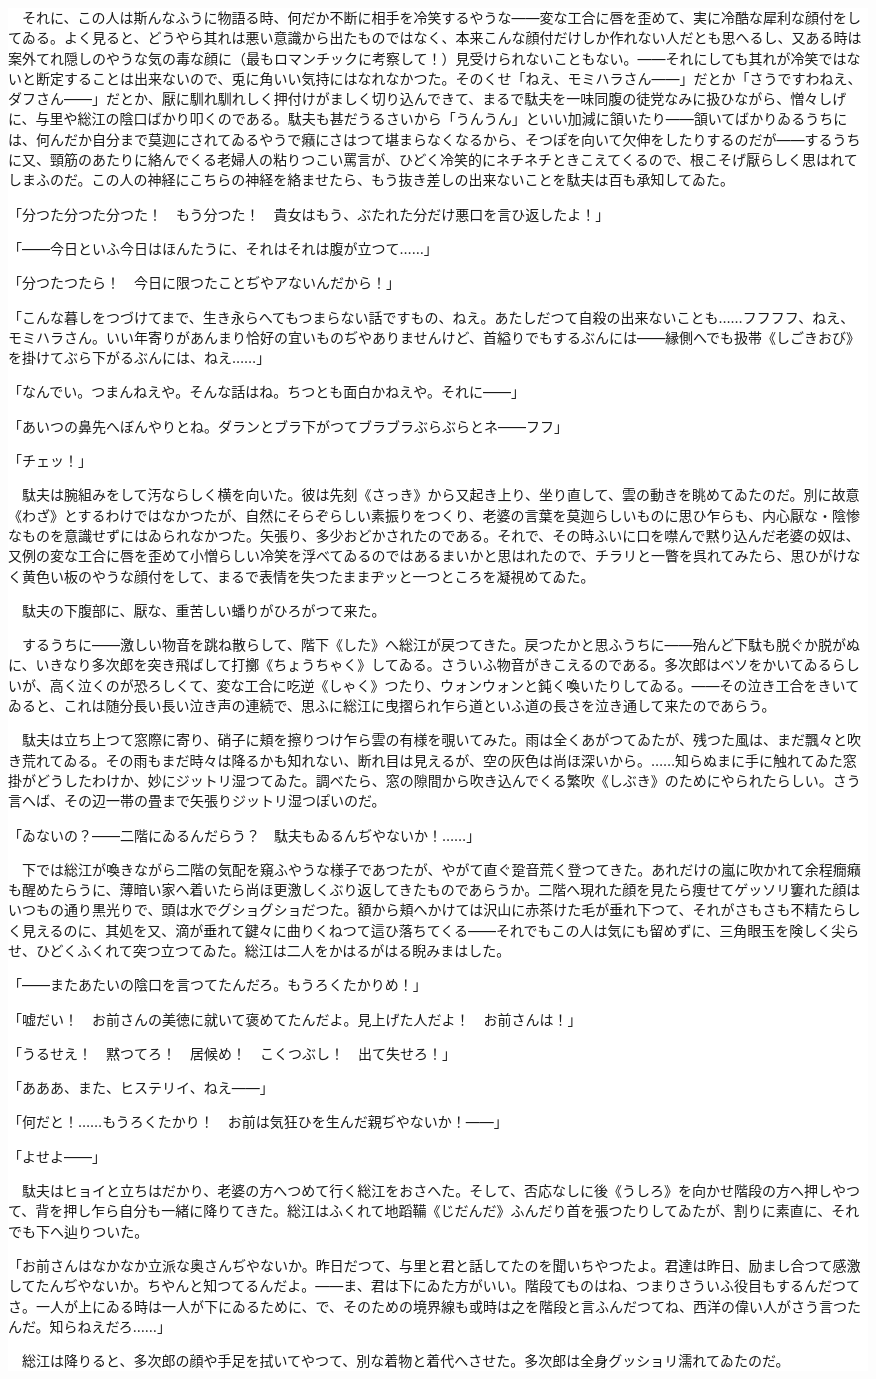 　それに、この人は斯んなふうに物語る時、何だか不断に相手を冷笑するやうな――変な工合に唇を歪めて、実に冷酷な犀利な顔付をしてゐる。よく見ると、どうやら其れは悪い意識から出たものではなく、本来こんな顔付だけしか作れない人だとも思へるし、又ある時は案外てれ隠しのやうな気の毒な顔に（最もロマンチックに考察して！）見受けられないこともない。――それにしても其れが冷笑ではないと断定することは出来ないので、兎に角いい気持にはなれなかつた。そのくせ「ねえ、モミハラさん――」だとか「さうですわねえ、ダフさん――」だとか、厭に馴れ馴れしく押付けがましく切り込んできて、まるで駄夫を一味同腹の徒党なみに扱ひながら、憎々しげに、与里や総江の陰口ばかり叩くのである。駄夫も甚だうるさいから「うんうん」といい加減に頷いたり――頷いてばかりゐるうちには、何んだか自分まで莫迦にされてゐるやうで癪にさはつて堪まらなくなるから、そつぽを向いて欠伸をしたりするのだが――するうちに又、頸筋のあたりに絡んでくる老婦人の粘りつこい罵言が、ひどく冷笑的にネチネチときこえてくるので、根こそげ厭らしく思はれてしまふのだ。この人の神経にこちらの神経を絡ませたら、もう抜き差しの出来ないことを駄夫は百も承知してゐた。

「分つた分つた分つた！　もう分つた！　貴女はもう、ぶたれた分だけ悪口を言ひ返したよ！」

「――今日といふ今日はほんたうに、それはそれは腹が立つて……」

「分つたつたら！　今日に限つたことぢやアないんだから！」

「こんな暮しをつづけてまで、生き永らへてもつまらない話ですもの、ねえ。あたしだつて自殺の出来ないことも……フフフフ、ねえ、モミハラさん。いい年寄りがあんまり恰好の宜いものぢやありませんけど、首縊りでもするぶんには――縁側へでも扱帯《しごきおび》を掛けてぶら下がるぶんには、ねえ……」

「なんでい。つまんねえや。そんな話はね。ちつとも面白かねえや。それに――」

「あいつの鼻先へぼんやりとね。ダランとブラ下がつてブラブラぶらぶらとネ――フフ」

「チェッ！」

　駄夫は腕組みをして汚ならしく横を向いた。彼は先刻《さっき》から又起き上り、坐り直して、雲の動きを眺めてゐたのだ。別に故意《わざ》とするわけではなかつたが、自然にそらぞらしい素振りをつくり、老婆の言葉を莫迦らしいものに思ひ乍らも、内心厭な・陰惨なものを意識せずにはゐられなかつた。矢張り、多少おどかされたのである。それで、その時ふいに口を噤んで黙り込んだ老婆の奴は、又例の変な工合に唇を歪めて小憎らしい冷笑を浮べてゐるのではあるまいかと思はれたので、チラリと一瞥を呉れてみたら、思ひがけなく黄色い板のやうな顔付をして、まるで表情を失つたままヂッと一つところを凝視めてゐた。

　駄夫の下腹部に、厭な、重苦しい蟠りがひろがつて来た。

　するうちに――激しい物音を跳ね散らして、階下《した》へ総江が戻つてきた。戻つたかと思ふうちに――殆んど下駄も脱ぐか脱がぬに、いきなり多次郎を突き飛ばして打擲《ちょうちゃく》してゐる。さういふ物音がきこえるのである。多次郎はベソをかいてゐるらしいが、高く泣くのが恐ろしくて、変な工合に吃逆《しゃく》つたり、ウォンウォンと鈍く喚いたりしてゐる。――その泣き工合をきいてゐると、これは随分長い長い泣き声の連続で、思ふに総江に曳摺られ乍ら道といふ道の長さを泣き通して来たのであらう。

　駄夫は立ち上つて窓際に寄り、硝子に頬を擦りつけ乍ら雲の有様を覗いてみた。雨は全くあがつてゐたが、残つた風は、まだ飄々と吹き荒れてゐる。その雨もまだ時々は降るかも知れない、断れ目は見えるが、空の灰色は尚ほ深いから。……知らぬまに手に触れてゐた窓掛がどうしたわけか、妙にジットリ湿つてゐた。調べたら、窓の隙間から吹き込んでくる繁吹《しぶき》のためにやられたらしい。さう言へば、その辺一帯の畳まで矢張りジットリ湿つぽいのだ。

「ゐないの？――二階にゐるんだらう？　駄夫もゐるんぢやないか！……」

　下では総江が喚きながら二階の気配を窺ふやうな様子であつたが、やがて直ぐ跫音荒く登つてきた。あれだけの嵐に吹かれて余程癇癪も醒めたらうに、薄暗い家へ着いたら尚ほ更激しくぶり返してきたものであらうか。二階へ現れた顔を見たら痩せてゲッソリ窶れた顔はいつもの通り黒光りで、頭は水でグショグショだつた。額から頬へかけては沢山に赤茶けた毛が垂れ下つて、それがさもさも不精たらしく見えるのに、其処を又、滴が垂れて鍵々に曲りくねつて這ひ落ちてくる――それでもこの人は気にも留めずに、三角眼玉を険しく尖らせ、ひどくふくれて突つ立つてゐた。総江は二人をかはるがはる睨みまはした。

「――またあたいの陰口を言つてたんだろ。もうろくたかりめ！」

「嘘だい！　お前さんの美徳に就いて褒めてたんだよ。見上げた人だよ！　お前さんは！」

「うるせえ！　黙つてろ！　居候め！　こくつぶし！　出て失せろ！」

「あああ、また、ヒステリイ、ねえ――」

「何だと！……もうろくたかり！　お前は気狂ひを生んだ親ぢやないか！――」

「よせよ――」

　駄夫はヒョイと立ちはだかり、老婆の方へつめて行く総江をおさへた。そして、否応なしに後《うしろ》を向かせ階段の方へ押しやつて、背を押し乍ら自分も一緒に降りてきた。総江はふくれて地蹈鞴《じだんだ》ふんだり首を張つたりしてゐたが、割りに素直に、それでも下へ辿りついた。

「お前さんはなかなか立派な奥さんぢやないか。昨日だつて、与里と君と話してたのを聞いちやつたよ。君達は昨日、励まし合つて感激してたんぢやないか。ちやんと知つてるんだよ。――ま、君は下にゐた方がいい。階段てものはね、つまりさういふ役目もするんだつてさ。一人が上にゐる時は一人が下にゐるために、で、そのための境界線も或時は之を階段と言ふんだつてね、西洋の偉い人がさう言つたんだ。知らねえだろ……」

　総江は降りると、多次郎の顔や手足を拭いてやつて、別な着物と着代へさせた。多次郎は全身グッショリ濡れてゐたのだ。

